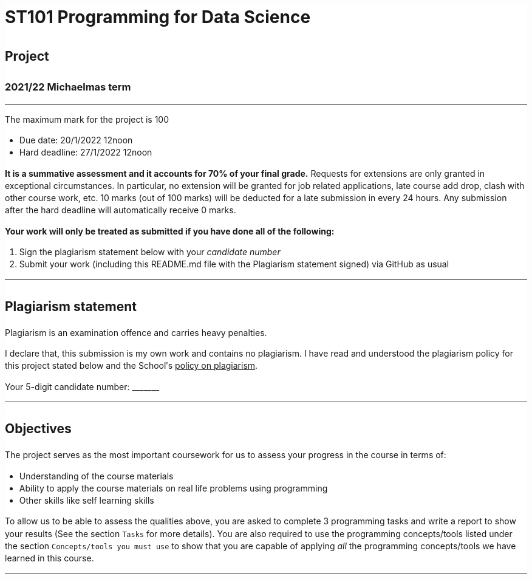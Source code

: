 # ST101 Programming for Data Science

## Project

### 2021/22 Michaelmas term

---

The maximum mark for the project is 100

* Due date: 20/1/2022 12noon
* Hard deadline: 27/1/2022 12noon

**It is a summative assessment and it accounts for 70% of your final grade.** Requests for extensions are only granted in exceptional circumstances. In particular, no extension will be granted for job related applications, late course add drop, clash with other course work, etc. 10 marks (out of 100 marks) will be deducted for a late submission in every 24 hours. Any submission after the hard deadline will automatically receive 0 marks.

**Your work will only be treated as submitted if you have done all of the following:**
1. Sign the plagiarism statement below with your _candidate number_
2. Submit your work (including this README.md file with the Plagiarism statement signed) via GitHub as usual

---

## Plagiarism statement

Plagiarism is an examination offence and carries heavy penalties.

I declare that, this submission is my own work and contains no plagiarism. I have read and understood the plagiarism policy for this project stated below and the Schoolʹs [policy on plagiarism](https://www.lse.ac.uk/social-policy/Current-Students/Plagiarism).

Your 5-digit candidate number: _______

---

## Objectives

The project serves as the most important coursework for us to assess your progress in the course in terms of:
* Understanding of the course materials
* Ability to apply the course materials on real life problems using programming
* Other skills like self learning skills

To allow us to be able to assess the qualities above, you are asked to complete 3 programming tasks and write a report to show your results (See the section `Tasks` for more details). You are also required to use the programming concepts/tools listed under the section `Concepts/tools you must use` to show that you are capable of applying _all_ the programming concepts/tools we have learned in this course.

---
